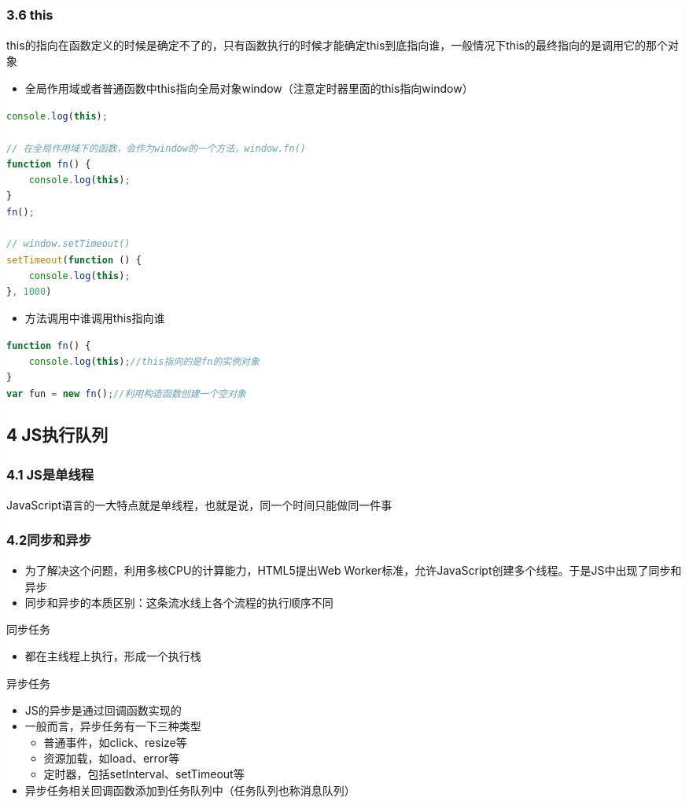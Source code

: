 

### 3.6 this

this的指向在函数定义的时候是确定不了的，只有函数执行的时候才能确定this到底指向谁，一般情况下this的最终指向的是调用它的那个对象

+ 全局作用域或者普通函数中this指向全局对象window（注意定时器里面的this指向window）

```js
console.log(this);

// 在全局作用域下的函数，会作为window的一个方法，window.fn()
function fn() {
    console.log(this);
}
fn();

// window.setTimeout()
setTimeout(function () {
    console.log(this);
}, 1000)
```



+ 方法调用中谁调用this指向谁

```js
function fn() {
    console.log(this);//this指向的是fn的实例对象
}
var fun = new fn();//利用构造函数创建一个空对象
```



## 4 JS执行队列

### 4.1 JS是单线程

JavaScript语言的一大特点就是单线程，也就是说，同一个时间只能做同一件事



### 4.2同步和异步

+ 为了解决这个问题，利用多核CPU的计算能力，HTML5提出Web Worker标准，允许JavaScript创建多个线程。于是JS中出现了同步和异步
+ 同步和异步的本质区别：这条流水线上各个流程的执行顺序不同

同步任务

+ 都在主线程上执行，形成一个执行栈

异步任务

+ JS的异步是通过回调函数实现的
+ 一般而言，异步任务有一下三种类型
  + 普通事件，如click、resize等
  + 资源加载，如load、error等
  + 定时器，包括setInterval、setTimeout等
+ 异步任务相关回调函数添加到任务队列中（任务队列也称消息队列）
